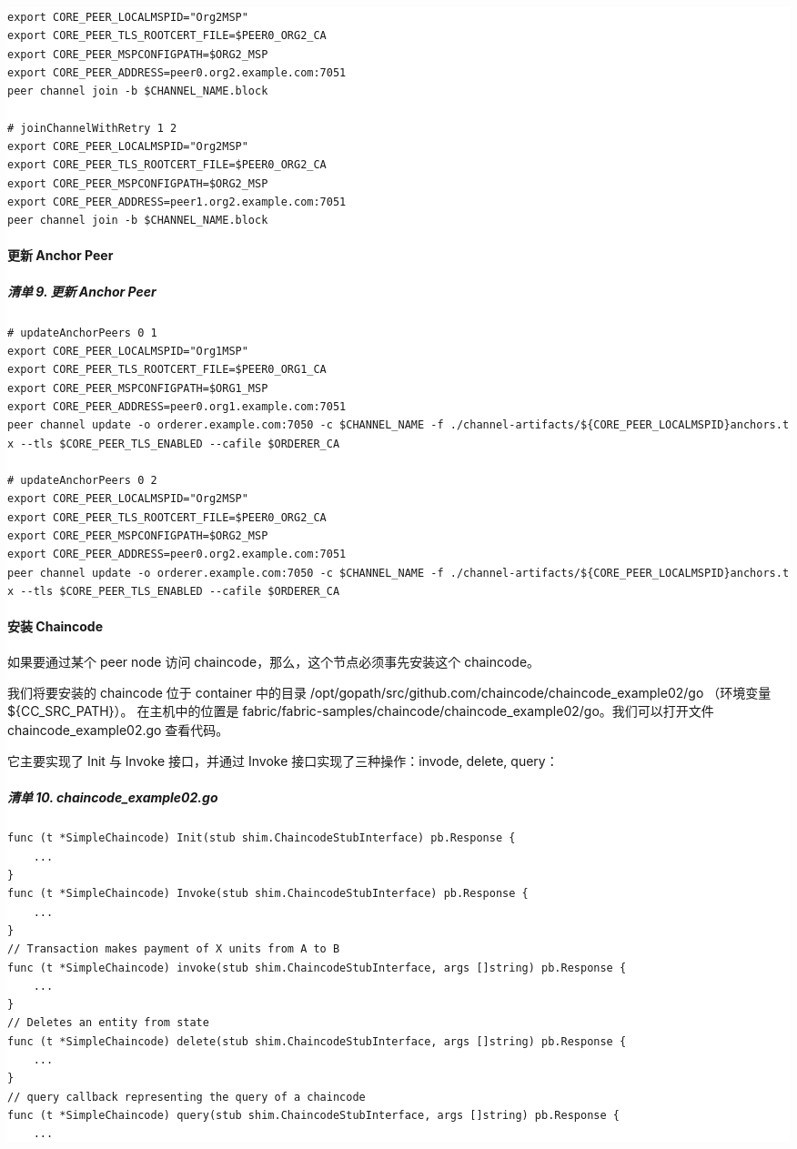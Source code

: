 ```
export CORE_PEER_LOCALMSPID="Org2MSP"
export CORE_PEER_TLS_ROOTCERT_FILE=$PEER0_ORG2_CA
export CORE_PEER_MSPCONFIGPATH=$ORG2_MSP
export CORE_PEER_ADDRESS=peer0.org2.example.com:7051
peer channel join -b $CHANNEL_NAME.block

# joinChannelWithRetry 1 2
export CORE_PEER_LOCALMSPID="Org2MSP"
export CORE_PEER_TLS_ROOTCERT_FILE=$PEER0_ORG2_CA
export CORE_PEER_MSPCONFIGPATH=$ORG2_MSP
export CORE_PEER_ADDRESS=peer1.org2.example.com:7051
peer channel join -b $CHANNEL_NAME.block 
```

#### 更新 Anchor Peer

##### 清单 9\. 更新 Anchor Peer

```
# updateAnchorPeers 0 1
export CORE_PEER_LOCALMSPID="Org1MSP"
export CORE_PEER_TLS_ROOTCERT_FILE=$PEER0_ORG1_CA
export CORE_PEER_MSPCONFIGPATH=$ORG1_MSP
export CORE_PEER_ADDRESS=peer0.org1.example.com:7051
peer channel update -o orderer.example.com:7050 -c $CHANNEL_NAME -f ./channel-artifacts/${CORE_PEER_LOCALMSPID}anchors.tx --tls $CORE_PEER_TLS_ENABLED --cafile $ORDERER_CA

# updateAnchorPeers 0 2
export CORE_PEER_LOCALMSPID="Org2MSP"
export CORE_PEER_TLS_ROOTCERT_FILE=$PEER0_ORG2_CA
export CORE_PEER_MSPCONFIGPATH=$ORG2_MSP
export CORE_PEER_ADDRESS=peer0.org2.example.com:7051
peer channel update -o orderer.example.com:7050 -c $CHANNEL_NAME -f ./channel-artifacts/${CORE_PEER_LOCALMSPID}anchors.tx --tls $CORE_PEER_TLS_ENABLED --cafile $ORDERER_CA 
```

#### 安装 Chaincode

如果要通过某个 peer node 访问 chaincode，那么，这个节点必须事先安装这个 chaincode。

我们将要安装的 chaincode 位于 container 中的目录 /opt/gopath/src/github.com/chaincode/chaincode_example02/go （环境变量${CC_SRC_PATH}）。 在主机中的位置是 fabric/fabric-samples/chaincode/chaincode_example02/go。我们可以打开文件 chaincode_example02.go 查看代码。

它主要实现了 Init 与 Invoke 接口，并通过 Invoke 接口实现了三种操作：invode, delete, query：

##### 清单 10\. chaincode_example02.go

```
func (t *SimpleChaincode) Init(stub shim.ChaincodeStubInterface) pb.Response {
    ...
}
func (t *SimpleChaincode) Invoke(stub shim.ChaincodeStubInterface) pb.Response {
    ...
}
// Transaction makes payment of X units from A to B
func (t *SimpleChaincode) invoke(stub shim.ChaincodeStubInterface, args []string) pb.Response {
    ...
}
// Deletes an entity from state
func (t *SimpleChaincode) delete(stub shim.ChaincodeStubInterface, args []string) pb.Response {
    ...
}
// query callback representing the query of a chaincode
func (t *SimpleChaincode) query(stub shim.ChaincodeStubInterface, args []string) pb.Response {
    ...
```